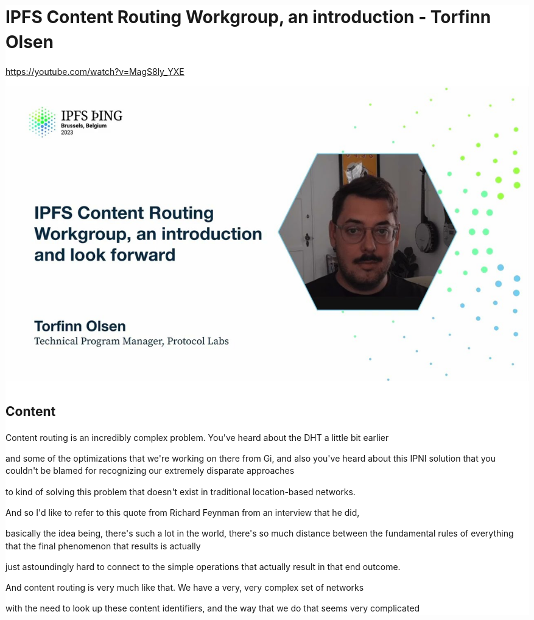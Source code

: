 
# IPFS Content Routing Workgroup, an introduction - Torfinn Olsen

<https://youtube.com/watch?v=MagS8ly_YXE>

![image for IPFS Content Routing Workgroup, an introduction - Torfinn Olsen](/thing23/MagS8ly_YXE.jpg)

## Content

Content routing is an incredibly complex problem. You've heard about the DHT a little bit earlier

and some of the optimizations that we're working on there from Gi, and also you've heard about this IPNI solution that you couldn't be blamed for recognizing our extremely disparate approaches

to kind of solving this problem that doesn't exist in traditional location-based networks.

And so I'd like to refer to this quote from Richard Feynman from an interview that he did,

basically the idea being, there's such a lot in the world, there's so much distance between
the fundamental rules of everything that the final phenomenon that results is actually

just astoundingly hard to connect to the simple operations that actually result in that end outcome.

And content routing is very much like that. We have a very, very complex set of networks

with the need to look up these content identifiers, and the way that we do that seems very complicated
